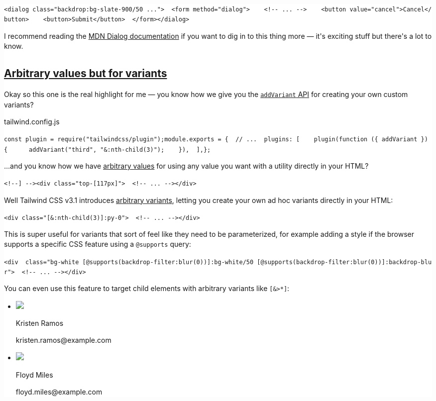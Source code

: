 ```
<dialog class="backdrop:bg-slate-900/50 ...">  <form method="dialog">    <!-- ... -->    <button value="cancel">Cancel</button>    <button>Submit</button>  </form></dialog>
```

I recommend reading the [MDN Dialog documentation](https://developer.mozilla.org/en-US/docs/Web/HTML/Element/dialog) if you want to dig in to this thing more — it's exciting stuff but there's a lot to know.

## [Arbitrary values but for variants](#arbitrary-values-but-for-variants)

Okay so this one is the real highlight for me — you know how we give you the [`addVariant` API](https://v3.tailwindcss.com/docs/plugins#adding-variants) for creating your own custom variants?

tailwind.config.js

```
const plugin = require("tailwindcss/plugin");module.exports = {  // ...  plugins: [    plugin(function ({ addVariant }) {      addVariant("third", "&:nth-child(3)");    }),  ],};
```

...and you know how we have [arbitrary values](https://v3.tailwindcss.com/docs/adding-custom-styles#using-arbitrary-values) for using any value you want with a utility directly in your HTML?

```
<!--] --><div class="top-[117px]">  <!-- ... --></div>
```

Well Tailwind CSS v3.1 introduces [arbitrary variants](https://v3.tailwindcss.com/docs/hover-focus-and-other-states#using-arbitrary-variants), letting you create your own ad hoc variants directly in your HTML:

```
<div class="[&:nth-child(3)]:py-0">  <!-- ... --></div>
```

This is super useful for variants that sort of feel like they need to be parameterized, for example adding a style if the browser supports a specific CSS feature using a `@supports` query:

```
<div  class="bg-white [@supports(backdrop-filter:blur(0))]:bg-white/50 [@supports(backdrop-filter:blur(0))]:backdrop-blur">  <!-- ... --></div>
```

You can even use this feature to target child elements with arbitrary variants like `[&>*]`:

- ![](https://images.unsplash.com/photo-1550525811-e5869dd03032?ixlib=rb-1.2.1\&ixid=eyJhcHBfaWQiOjEyMDd9\&auto=format\&fit=facearea\&facepad=2\&w=256\&h=256\&q=80)

  Kristen Ramos

  kristen.ramos\@example.com

- ![](https://images.unsplash.com/photo-1463453091185-61582044d556?ixlib=rb-1.2.1\&ixid=eyJhcHBfaWQiOjEyMDd9\&auto=format\&fit=facearea\&facepad=2\&w=256\&h=256\&q=80)

  Floyd Miles

  floyd.miles\@example.com
